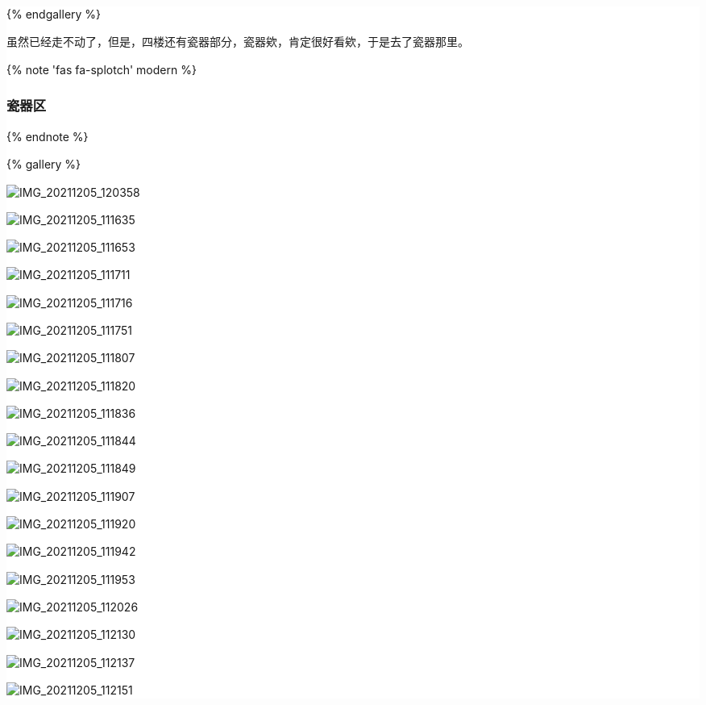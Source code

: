 {% endgallery %}

虽然已经走不动了，但是，四楼还有瓷器部分，瓷器欸，肯定很好看欸，于是去了瓷器那里。

{% note 'fas fa-splotch' modern %}

### 瓷器区

{% endnote %}

{% gallery %}

![IMG_20211205_120358](IMG_20211205_120358.jpg)

![IMG_20211205_111635](IMG_20211205_111635.jpg)

![IMG_20211205_111653](IMG_20211205_111653.jpg)

![IMG_20211205_111711](IMG_20211205_111711.jpg)

![IMG_20211205_111716](IMG_20211205_111716.jpg)

![IMG_20211205_111751](IMG_20211205_111751.jpg)

![IMG_20211205_111807](IMG_20211205_111807.jpg)

![IMG_20211205_111820](IMG_20211205_111820.jpg)

![IMG_20211205_111836](IMG_20211205_111836.jpg)

![IMG_20211205_111844](IMG_20211205_111844.jpg)

![IMG_20211205_111849](IMG_20211205_111849.jpg)

![IMG_20211205_111907](IMG_20211205_111907.jpg)

![IMG_20211205_111920](IMG_20211205_111920.jpg)

![IMG_20211205_111942](IMG_20211205_111942.jpg)

![IMG_20211205_111953](IMG_20211205_111953.jpg)

![IMG_20211205_112026](IMG_20211205_112026.jpg)

![IMG_20211205_112130](IMG_20211205_112130.jpg)

![IMG_20211205_112137](IMG_20211205_112137.jpg)

![IMG_20211205_112151](IMG_20211205_112151.jpg)
